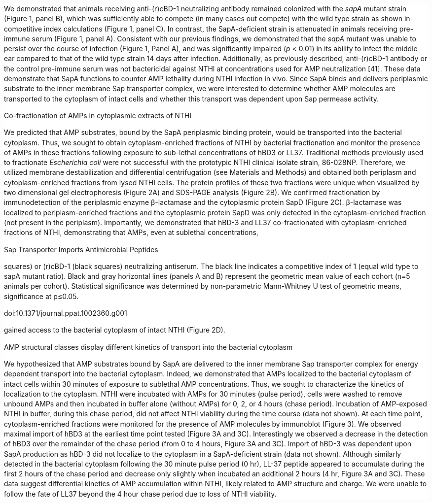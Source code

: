 We demonstrated that animals receiving anti-(r)cBD-1 neutralizing antibody remained colonized with the *sapA* mutant strain (Figure 1, panel B), which was sufficiently able to compete (in many cases out compete) with the wild type strain as shown in competitive index calculations (Figure 1, panel C). In contrast, the SapA-deficient strain is attenuated in animals receiving pre-immune serum (Figure 1, panel A). Consistent with our previous findings, we demonstrated that the *sapA* mutant was unable to persist over the course of infection (Figure 1, Panel A), and was significantly impaired (*p* < 0.01) in its ability to infect the middle ear compared to that of the wild type strain 14 days after infection. Additionally, as previously described, anti-(r)cBD-1 antibody or the control pre-immune serum was not bactericidal against NTHI at concentrations used for AMP neutralization [41]. These data demonstrate that SapA functions to counter AMP lethality during NTHI infection in vivo. Since SapA binds and delivers periplasmic substrate to the inner membrane Sap transporter complex, we were interested to determine whether AMP molecules are transported to the cytoplasm of intact cells and whether this transport was dependent upon Sap permease activity.

Co-fractionation of AMPs in cytoplasmic extracts of NTHI

We predicted that AMP substrates, bound by the SapA periplasmic binding protein, would be transported into the bacterial cytoplasm. Thus, we sought to obtain cytoplasm-enriched fractions of NTHI by bacterial fractionation and monitor the presence of AMPs in these fractions following exposure to sub-lethal concentrations of hBD3 or LL37. Traditional methods previously used to fractionate *Escherichia coli* were not successful with the prototypic NTHI clinical isolate strain, 86-028NP. Therefore, we utilized membrane destabilization and differential centrifugation (see Materials and Methods) and obtained both periplasm and cytoplasm-enriched fractions from lysed NTHI cells. The protein profiles of these two fractions were unique when visualized by two dimensional gel electrophoresis (Figure 2A) and SDS-PAGE analysis (Figure 2B). We confirmed fractionation by immunodetection of the periplasmic enzyme β-lactamase and the cytoplasmic protein SapD (Figure 2C). β-lactamase was localized to periplasm-enriched fractions and the cytoplasmic protein SapD was only detected in the cytoplasm-enriched fraction (not present in the periplasm). Importantly, we demonstrated that hBD-3 and LL37 co-fractionated with cytoplasm-enriched fractions of NTHI, demonstrating that AMPs, even at sublethal concentrations,

Sap Transporter Imports Antimicrobial Peptides

squares) or (r)cBD-1 (black squares) neutralizing antiserum. The black line indicates a competitive index of 1 (equal wild type to sapA mutant ratio). Black and gray horizontal lines (panels A and B) represent the geometric mean value of each cohort (n=5 animals per cohort). Statistical significance was determined by non-parametric Mann-Whitney U test of geometric means, significance at p≤0.05.

doi:10.1371/journal.ppat.1002360.g001

gained access to the bacterial cytoplasm of intact NTHI (Figure 2D).

AMP structural classes display different kinetics of transport into the bacterial cytoplasm

We hypothesized that AMP substrates bound by SapA are delivered to the inner membrane Sap transporter complex for energy dependent transport into the bacterial cytoplasm. Indeed, we demonstrated that AMPs localized to the bacterial cytoplasm of intact cells within 30 minutes of exposure to sublethal AMP concentrations. Thus, we sought to characterize the kinetics of localization to the cytoplasm. NTHI were incubated with AMPs for 30 minutes (pulse period), cells were washed to remove unbound AMPs and then incubated in buffer alone (without AMPs) for 0, 2, or 4 hours (chase period). Incubation of AMP-exposed NTHI in buffer, during this chase period, did not affect NTHI viability during the time course (data not shown). At each time point, cytoplasm-enriched fractions were monitored for the presence of AMP molecules by immunoblot (Figure 3). We observed maximal import of hBD3 at the earliest time point tested (Figure 3A and 3C). Interestingly we observed a decrease in the detection of hBD3 over the remainder of the chase period (from 0 to 4 hours, Figure 3A and 3C). Import of hBD-3 was dependent upon SapA production as hBD-3 did not localize to the cytoplasm in a SapA-deficient strain (data not shown). Although similarly detected in the bacterial cytoplasm following the 30 minute pulse period (0 hr), LL-37 peptide appeared to accumulate during the first 2 hours of the chase period and decrease only slightly when incubated an additional 2 hours (4 hr, Figure 3A and 3C). These data suggest differential kinetics of AMP accumulation within NTHI, likely related to AMP structure and charge. We were unable to follow the fate of LL37 beyond the 4 hour chase period due to loss of NTHI viability.
